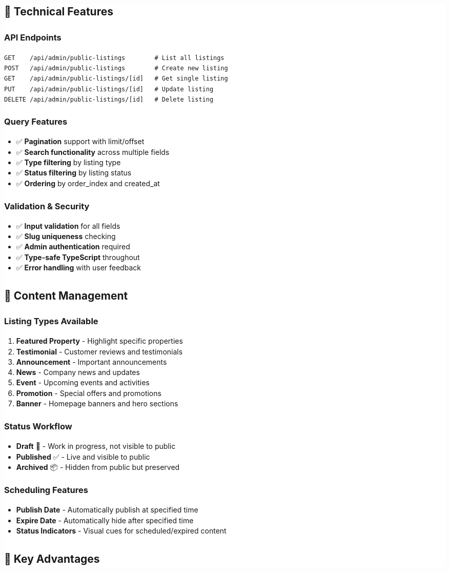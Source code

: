 ## 🔧 **Technical Features**

### **API Endpoints**
```
GET    /api/admin/public-listings        # List all listings
POST   /api/admin/public-listings        # Create new listing
GET    /api/admin/public-listings/[id]   # Get single listing
PUT    /api/admin/public-listings/[id]   # Update listing
DELETE /api/admin/public-listings/[id]   # Delete listing
```

### **Query Features**
- ✅ **Pagination** support with limit/offset
- ✅ **Search functionality** across multiple fields
- ✅ **Type filtering** by listing type
- ✅ **Status filtering** by listing status
- ✅ **Ordering** by order_index and created_at

### **Validation & Security**
- ✅ **Input validation** for all fields
- ✅ **Slug uniqueness** checking
- ✅ **Admin authentication** required
- ✅ **Type-safe TypeScript** throughout
- ✅ **Error handling** with user feedback

## 📝 **Content Management**

### **Listing Types Available**
1. **Featured Property** - Highlight specific properties
2. **Testimonial** - Customer reviews and testimonials
3. **Announcement** - Important announcements
4. **News** - Company news and updates
5. **Event** - Upcoming events and activities
6. **Promotion** - Special offers and promotions
7. **Banner** - Homepage banners and hero sections

### **Status Workflow**
- **Draft** 📝 - Work in progress, not visible to public
- **Published** ✅ - Live and visible to public
- **Archived** 📦 - Hidden from public but preserved

### **Scheduling Features**
- **Publish Date** - Automatically publish at specified time
- **Expire Date** - Automatically hide after specified time
- **Status Indicators** - Visual cues for scheduled/expired content

## 🎯 **Key Advantages**
